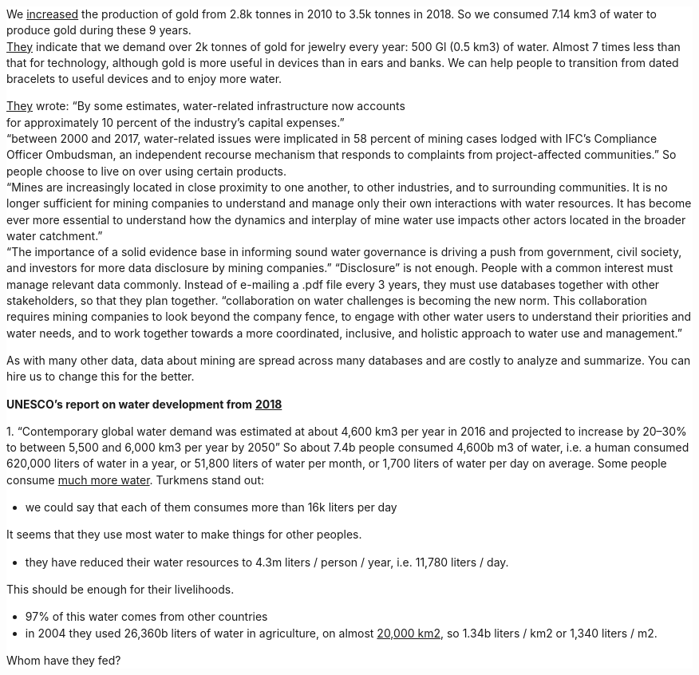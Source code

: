 We [increased](https://www.gold.org/goldhub/data/historical-mine-production) the production of gold from 2.8k tonnes in 2010 to 3.5k tonnes in 2018. So we consumed 7.14 km3 of water to produce gold during these 9 years.  
[They](https://www.gold.org/goldhub/data/gold-supply-and-demand-statistics) indicate that we demand over 2k tonnes of gold for jewelry every year: 500 Gl (0.5 km3) of water. Almost 7 times less than that for technology, although gold is more useful in devices than in ears and banks. We can help people to transition from dated bracelets to useful devices and to enjoy more water.

[They](https://www.ifc.org/wps/wcm/connect/3e2ee66b-d8a1-432e-b816-9f2a3beeab55/170321_ICMM-IFC_shared-water-shared-responsibility+FINAL+FINAL+FINAL.pdf?MOD=AJPERES&CVID=lHOjQ3s) wrote: “By some estimates, water-related infrastructure now accounts  
for approximately 10 percent of the industry’s capital expenses.”  
“between 2000 and 2017, water-related issues were implicated in 58 percent of mining cases lodged with IFC’s Compliance Officer Ombudsman, an independent recourse mechanism that responds to complaints from project-affected communities.” So people choose to live on over using certain products.  
“Mines are increasingly located in close proximity to one another, to other industries, and to surrounding communities. It is no longer sufficient for mining companies to understand and manage only their own interactions with water resources. It has become ever more essential to understand how the dynamics and interplay of mine water use impacts other actors located in the broader water catchment.”  
“The importance of a solid evidence base in informing sound water governance is driving a push from government, civil society, and investors for more data disclosure by mining companies.” “Disclosure” is not enough. People with a common interest must manage relevant data commonly. Instead of e-mailing a .pdf file every 3 years, they must use databases together with other stakeholders, so that they plan together. “collaboration on water challenges is becoming the new norm. This collaboration requires mining companies to look beyond the company fence, to engage with other water users to understand their priorities and water needs, and to work together towards a more coordinated, inclusive, and holistic approach to water use and management.”

As with many other data, data about mining are spread across many databases and are costly to analyze and summarize. You can hire us to change this for the better.

**UNESCO’s report on water development from** [**2018**](https://drive.google.com/open?id=1KFCmzYBnq1Z_RUMNkz6hGRezq7tEivwh)

1\. “Contemporary global water demand was estimated at about 4,600 km3 per year in 2016 and projected to increase by 20–30% to between 5,500 and 6,000 km3 per year by 2050” So about 7.4b people consumed 4,600b m3 of water, i.e. a human consumed 620,000 liters of water in a year, or 51,800 liters of water per month, or 1,700 liters of water per day on average. Some people consume [much more water](https://www.worldometers.info/water/). Turkmens stand out:

*   we could say that each of them consumes more than 16k liters per day

It seems that they use most water to make things for other peoples.

*   they have reduced their water resources to 4.3m liters / person / year, i.e. 11,780 liters / day.

This should be enough for their livelihoods.

*   97% of this water comes from other countries
*   in 2004 they used 26,360b liters of water in agriculture, on almost [20,000 km2](https://www.wikiwand.com/en/Agriculture_in_Turkmenistan), so 1.34b liters / km2 or 1,340 liters / m2.

Whom have they fed?
